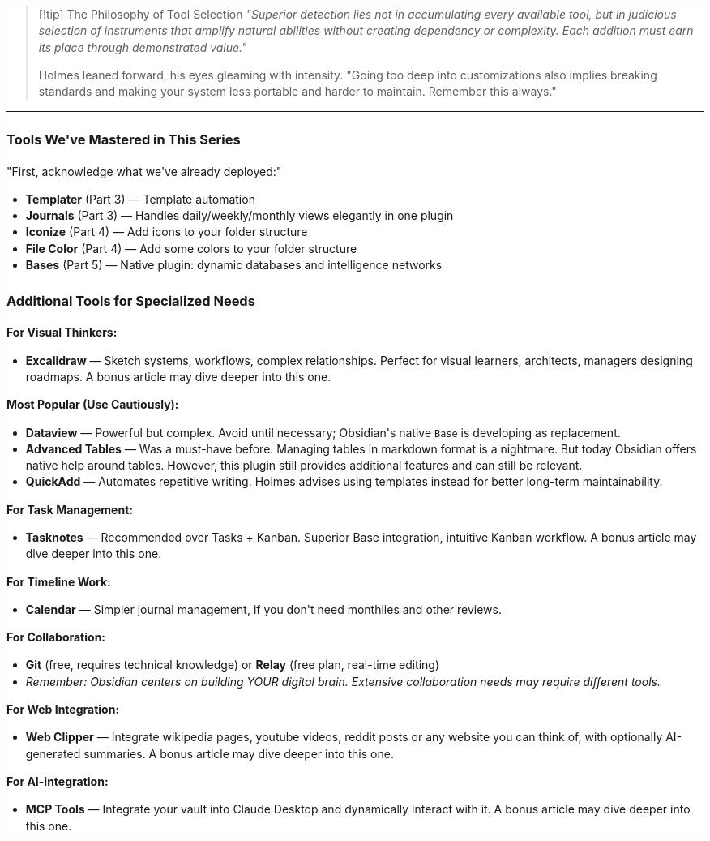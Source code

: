 > [!tip] The Philosophy of Tool Selection
> *"Superior detection lies not in accumulating every available tool, but in judicious selection of instruments that amplify natural abilities without creating dependency or complexity. Each addition must earn its place through demonstrated value."*
> 
> Holmes leaned forward, his eyes gleaming with intensity. "Going too deep into customizations also implies breaking standards and making your system less portable and harder to maintain. Remember this always."

---

### Tools We've Mastered in This Series

"First, acknowledge what we've already deployed:"

- **Templater** (Part 3) — Template automation
- **Journals** (Part 3) — Handles daily/weekly/monthly views elegantly in one plugin
- **Iconize** (Part 4) — Add icons to your folder structure
- **File Color** (Part 4) — Add some colors to your folder structure
- **Bases** (Part 5) — Native plugin: dynamic databases and intelligence networks

### Additional Tools for Specialized Needs

**For Visual Thinkers:**
- **Excalidraw** — Sketch systems, workflows, complex relationships. Perfect for visual learners, architects, managers designing roadmaps. A bonus article may dive deeper into this one.

**Most Popular (Use Cautiously):**
- **Dataview** — Powerful but complex. Avoid until necessary; Obsidian's native `Base` is developing as replacement.
- **Advanced Tables** — Was a must-have before. Managing tables in markdown format is a nightmare. But today Obsidian offers native help around tables. However, this plugin still provides additional features and can still be relevant.
- **QuickAdd** — Automates repetitive writing. Holmes advises using templates instead for better long-term maintainability.

**For Task Management:**
- **Tasknotes** — Recommended over Tasks + Kanban. Superior Base integration, intuitive Kanban workflow. A bonus article may dive deeper into this one.

**For Timeline Work:**
- **Calendar** — Simpler journal management, if you don't need monthlies and other reviews.

**For Collaboration:**
- **Git** (free, requires technical knowledge) or **Relay** (free plan, real-time editing)
- *Remember: Obsidian centers on building YOUR digital brain. Extensive collaboration needs may require different tools.*

**For Web Integration:**
- **Web Clipper** — Integrate wikipedia pages, youtube videos, reddit posts or any website you can think of, with optionally AI-generated summaries. A bonus article may dive deeper into this one.

**For AI-integration:**
- **MCP Tools** — Integrate your vault into Claude Desktop and dynamically interact with it. A bonus article may dive deeper into this one.
